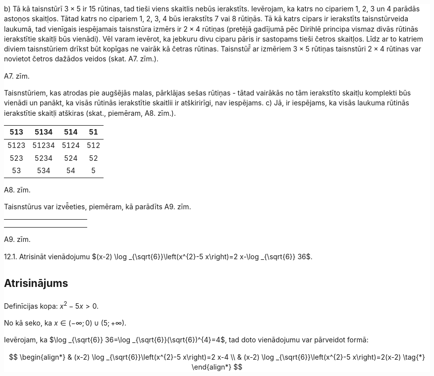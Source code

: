 b) Tā kā taisnstūrī $3 \times 5$ ir 15 rūtinas, tad tieši viens skaitlis nebūs ierakstīts. Ievērojam, ka katrs no cipariem 1, 2, 3 un 4 parādās astoṇos skaitḷos. Tātad katrs no cipariem 1, 2, 3, 4 būs ierakstīts 7 vai 8 rūtiņās. Tā kā katrs cipars ir ierakstīts taisnstūrveida laukumā, tad vienīgais iespējamais taisnstūra izmērs ir $2 \times 4$ rūtiṇas (pretējā gadījumā pēc Dirihlē principa vismaz divās rūtinās ierakstītie skaitḷi būs vienādi). Vēl varam ievērot, ka jebkuru divu ciparu pāris ir sastopams tieši četros skaitḷos. Līdz ar to katriem diviem taisnstūriem drīkst būt kopīgas ne vairāk kā četras rūtinas. Taisnstūr̄̄ ar izmēriem $3 \times 5$ rūtiņas taisnstūri $2 \times 4$ rūtinas var novietot četros dažādos veidos (skat. A7. zīm.).

A7. zīm.

Taisnstūriem, kas atrodas pie augšējās malas, pārklājas sešas rūtiņas - tātad vairākās no tām ierakstīto skaitḷu komplekti būs vienādi un panākt, ka visās rūtinās ierakstītie skaitlii ir atškirirīgi, nav iespējams.
c) Jā, ir iespējams, ka visās laukuma rūtinās ierakstītie skaitḷi atškiras (skat., piemēram, A8. zīm.).

| 513 | 5134 | 514 | 51 |
| :---: | :---: | :---: | :---: |
| 5123 | 51234 | 5124 | 512 |
| 523 | 5234 | 524 | 52 |
| 53 | 534 | 54 | 5 |

A8. zīm.

Taisnstūrus var izvē̄eties, piemēram, kā parādīts A9. zīm.

|  |  |  |  |  |  |  |  |  |  |  |  |
| :---: | :---: | :---: | :---: | :---: | :---: | :---: | :---: | :---: | :---: | :---: | :---: |
|  |  |  |  |  |  |  |  |  |  |  |  |
|  |  |  |  |  |  |  |  |  |  |  |  |
|  |  |  |  |  |  |  |  |  |  |  |  |

A9. zīm.

12.1. Atrisināt vienādojumu $(x-2) \log _{\sqrt{6}}\left(x^{2}-5 x\right)=2 x-\log _{\sqrt{6}} 36$.

## Atrisinājums

Definīcijas kopa: $x^{2}-5 x>0$.

No kā seko, ka $x \in(-\infty ; 0) \cup(5 ;+\infty)$.

Ievērojam, ka $\log _{\sqrt{6}} 36=\log _{\sqrt{6}}(\sqrt{6})^{4}=4$, tad doto vienādojumu var pārveidot formā:

$$
\begin{align*}
& (x-2) \log _{\sqrt{6}}\left(x^{2}-5 x\right)=2 x-4 \\
& (x-2) \log _{\sqrt{6}}\left(x^{2}-5 x\right)=2(x-2) \tag{*}
\end{align*}
$$

